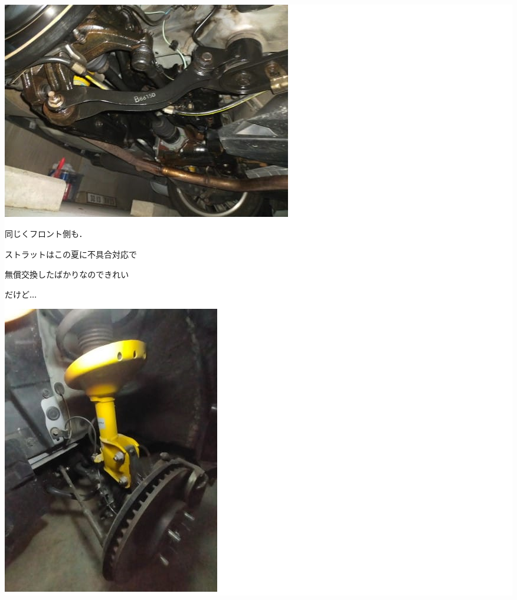![e31d861e0af036051193a575fa343915.jpg](images/e31d861e0af036051193a575fa343915.jpg)







同じくフロント側も．


ストラットはこの夏に不具合対応で


無償交換したばかりなのできれい


だけど…




![e92f363705dd71c25cf6bc2cc39379be.jpg](images/e92f363705dd71c25cf6bc2cc39379be.jpg)
